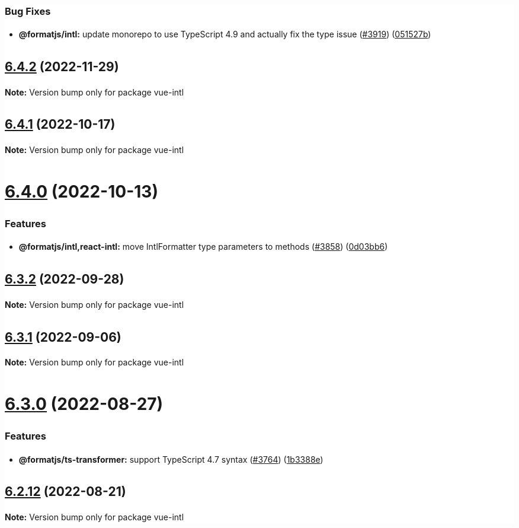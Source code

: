 ### Bug Fixes

* **@formatjs/intl:** update monorepo to use TypeScript 4.9 and actually fix the type issue ([#3919](https://github.com/formatjs/formatjs/issues/3919)) ([051527b](https://github.com/formatjs/formatjs/commit/051527b6391c8f4548254ab20630173789d555cd))

## [6.4.2](https://github.com/formatjs/formatjs/compare/vue-intl@6.4.1...vue-intl@6.4.2) (2022-11-29)

**Note:** Version bump only for package vue-intl

## [6.4.1](https://github.com/formatjs/formatjs/compare/vue-intl@6.4.0...vue-intl@6.4.1) (2022-10-17)

**Note:** Version bump only for package vue-intl

# [6.4.0](https://github.com/formatjs/formatjs/compare/vue-intl@6.3.2...vue-intl@6.4.0) (2022-10-13)

### Features

* **@formatjs/intl,react-intl:** move IntlFormatter type parameters to methods ([#3858](https://github.com/formatjs/formatjs/issues/3858)) ([0d03bb6](https://github.com/formatjs/formatjs/commit/0d03bb66123cb49fbd1c7d27908979bc4521b41f))

## [6.3.2](https://github.com/formatjs/formatjs/compare/vue-intl@6.3.1...vue-intl@6.3.2) (2022-09-28)

**Note:** Version bump only for package vue-intl

## [6.3.1](https://github.com/formatjs/formatjs/compare/vue-intl@6.3.0...vue-intl@6.3.1) (2022-09-06)

**Note:** Version bump only for package vue-intl

# [6.3.0](https://github.com/formatjs/formatjs/compare/vue-intl@6.2.12...vue-intl@6.3.0) (2022-08-27)

### Features

* **@formatjs/ts-transformer:** support TypeScript 4.7 syntax ([#3764](https://github.com/formatjs/formatjs/issues/3764)) ([1b3388e](https://github.com/formatjs/formatjs/commit/1b3388e9344de3a948068f5cf449341c1eb597a8))

## [6.2.12](https://github.com/formatjs/formatjs/compare/vue-intl@6.2.11...vue-intl@6.2.12) (2022-08-21)

**Note:** Version bump only for package vue-intl
